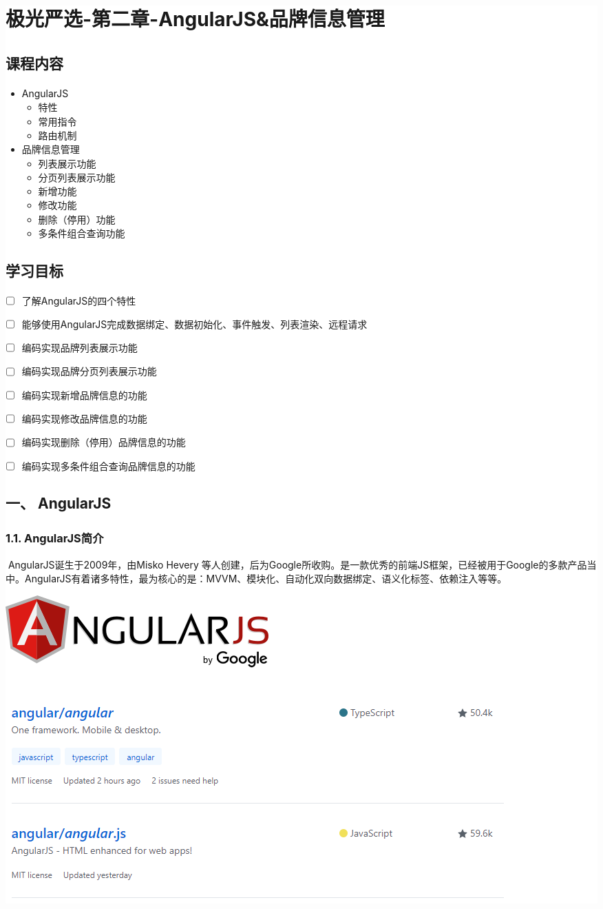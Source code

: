 # 极光严选-第二章-AngularJS&品牌信息管理

## 课程内容

- AngularJS
  - 特性
  - 常用指令
  - 路由机制
- 品牌信息管理
  - 列表展示功能
  - 分页列表展示功能
  - 新增功能
  - 修改功能
  - 删除（停用）功能
  - 多条件组合查询功能

## 学习目标

- [ ] 了解AngularJS的四个特性
- [ ] 能够使用AngularJS完成数据绑定、数据初始化、事件触发、列表渲染、远程请求
- [ ] 编码实现品牌列表展示功能
- [ ] 编码实现品牌分页列表展示功能
- [ ] 编码实现新增品牌信息的功能
- [ ] 编码实现修改品牌信息的功能
- [ ] 编码实现删除（停用）品牌信息的功能
- [ ] 编码实现多条件组合查询品牌信息的功能



## 一、 AngularJS

### 1.1. AngularJS简介

​	AngularJS诞生于2009年，由Misko Hevery 等人创建，后为Google所收购。是一款优秀的前端JS框架，已经被用于Google的多款产品当中。AngularJS有着诸多特性，最为核心的是：MVVM、模块化、自动化双向数据绑定、语义化标签、依赖注入等等。

![img](assets/AngularJS-large.png)

![1566283490075](assets/1566283490075.png)
